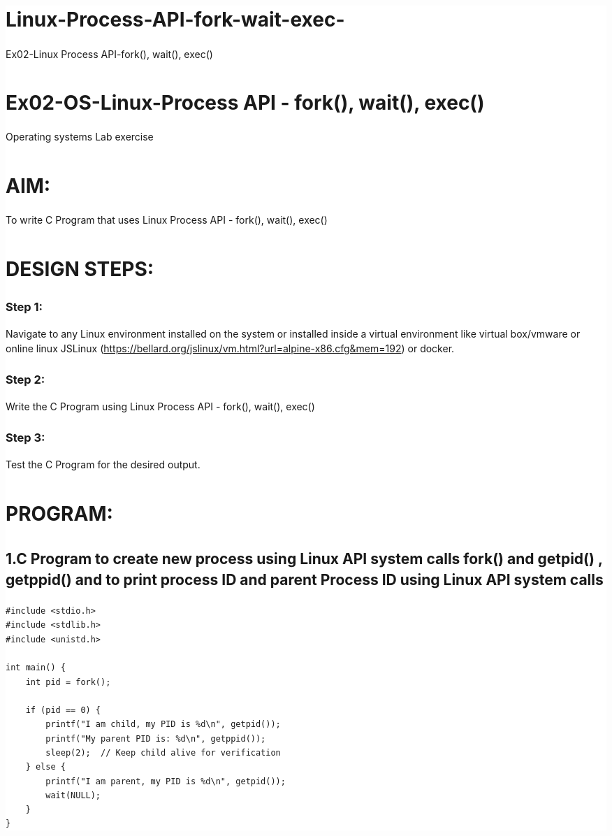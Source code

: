 # Linux-Process-API-fork-wait-exec-
Ex02-Linux Process API-fork(), wait(), exec()
# Ex02-OS-Linux-Process API - fork(), wait(), exec()
Operating systems Lab exercise


# AIM:
To write C Program that uses Linux Process API - fork(), wait(), exec()

# DESIGN STEPS:

### Step 1:

Navigate to any Linux environment installed on the system or installed inside a virtual environment like virtual box/vmware or online linux JSLinux (https://bellard.org/jslinux/vm.html?url=alpine-x86.cfg&mem=192) or docker.

### Step 2:

Write the C Program using Linux Process API - fork(), wait(), exec()

### Step 3:

Test the C Program for the desired output. 

# PROGRAM:

## 1.C Program to create new process using Linux API system calls fork() and getpid() , getppid() and to print process ID and parent Process ID using Linux API system calls
```
#include <stdio.h>
#include <stdlib.h>
#include <unistd.h>

int main() {
    int pid = fork();

    if (pid == 0) { 
        printf("I am child, my PID is %d\n", getpid()); 
        printf("My parent PID is: %d\n", getppid()); 
        sleep(2);  // Keep child alive for verification
    } else { 
        printf("I am parent, my PID is %d\n", getpid()); 
        wait(NULL); 
    }
}
```
